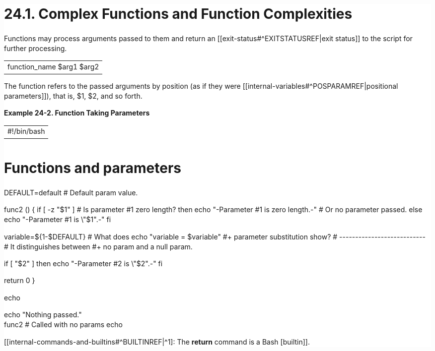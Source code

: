 # 24.1. Complex Functions and Function Complexities

Functions may process arguments passed to them and return an [[exit-status#^EXITSTATUSREF|exit status]] to the script for further processing.

|   |
|---|
|function_name $arg1 $arg2|

The function refers to the passed arguments by position (as if they were [[internal-variables#^POSPARAMREF|positional parameters]]), that is, $1, $2, and so forth.

**Example 24-2. Function Taking Parameters**

|   |
|---|
|#!/bin/bash
# Functions and parameters

DEFAULT=default                             # Default param value.

func2 () {
   if [ -z "$1" ]                           # Is parameter #1 zero length?
   then
     echo "-Parameter #1 is zero length.-"  # Or no parameter passed.
   else
     echo "-Parameter #1 is \"$1\".-"
   fi

   variable=${1-$DEFAULT}                   #  What does
   echo "variable = $variable"              #+ parameter substitution show?
                                            #  ---------------------------
                                            #  It distinguishes between
                                            #+ no param and a null param.

   if [ "$2" ]
   then
     echo "-Parameter #2 is \"$2\".-"
   fi

   return 0
}

echo
   
echo "Nothing passed."   
func2                          # Called with no params
echo


[[internal-commands-and-builtins#^BUILTINREF|^1]: The **return** command is a Bash [builtin]].